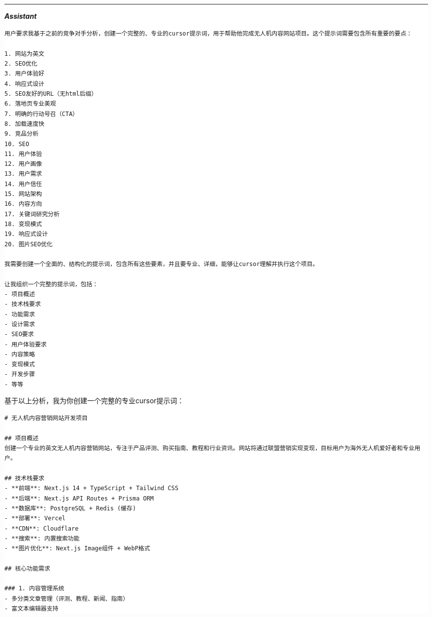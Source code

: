 
---

_**Assistant**_

```thinking
用户要求我基于之前的竞争对手分析，创建一个完整的、专业的cursor提示词，用于帮助他完成无人机内容网站项目。这个提示词需要包含所有重要的要点：

1. 网站为英文
2. SEO优化
3. 用户体验好
4. 响应式设计
5. SEO友好的URL（无html后缀）
6. 落地页专业美观
7. 明确的行动号召（CTA）
8. 加载速度快
9. 竞品分析
10. SEO
11. 用户体验
12. 用户画像
13. 用户需求
14. 用户信任
15. 网站架构
16. 内容方向
17. 关键词研究分析
18. 变现模式
19. 响应式设计
20. 图片SEO优化

我需要创建一个全面的、结构化的提示词，包含所有这些要素，并且要专业、详细，能够让cursor理解并执行这个项目。

让我组织一个完整的提示词，包括：
- 项目概述
- 技术栈要求
- 功能需求
- 设计需求
- SEO要求
- 用户体验要求
- 内容策略
- 变现模式
- 开发步骤
- 等等
```

基于以上分析，我为你创建一个完整的专业cursor提示词：

```
# 无人机内容营销网站开发项目

## 项目概述
创建一个专业的英文无人机内容营销网站，专注于产品评测、购买指南、教程和行业资讯。网站将通过联盟营销实现变现，目标用户为海外无人机爱好者和专业用户。

## 技术栈要求
- **前端**: Next.js 14 + TypeScript + Tailwind CSS
- **后端**: Next.js API Routes + Prisma ORM
- **数据库**: PostgreSQL + Redis (缓存)
- **部署**: Vercel
- **CDN**: Cloudflare
- **搜索**: 内置搜索功能
- **图片优化**: Next.js Image组件 + WebP格式

## 核心功能需求

### 1. 内容管理系统
- 多分类文章管理（评测、教程、新闻、指南）
- 富文本编辑器支持
```